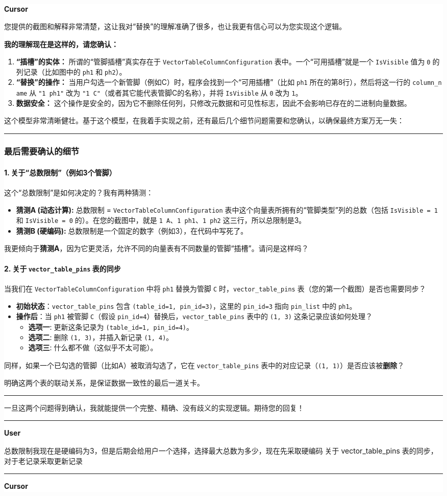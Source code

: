 **Cursor**



您提供的截图和解释非常清楚，这让我对“替换”的理解准确了很多，也让我更有信心可以为您实现这个逻辑。

**我的理解现在是这样的，请您确认：**

1.  **“插槽”的实体：** 所谓的“管脚插槽”真实存在于 `VectorTableColumnConfiguration` 表中。一个“可用插槽”就是一个 `IsVisible` 值为 `0` 的列记录（比如图中的 `ph1` 和 `ph2`）。
2.  **“替换”的操作：** 当用户勾选一个新管脚（例如C）时，程序会找到一个“可用插槽”（比如 `ph1` 所在的第8行），然后将这一行的 `column_name` 从 `"1 ph1"` 改为 `"1 C"`（或者其它能代表管脚C的名称），并将 `IsVisible` 从 `0` 改为 `1`。
3.  **数据安全：** 这个操作是安全的，因为它不删除任何列，只修改元数据和可见性标志，因此不会影响已存在的二进制向量数据。

这个模型非常清晰健壮。基于这个模型，在我着手实现之前，还有最后几个细节问题需要和您确认，以确保最终方案万无一失：

---

### 最后需要确认的细节

#### 1. 关于“总数限制”（例如3个管脚）

这个“总数限制”是如何决定的？我有两种猜测：

*   **猜测A (动态计算):** 总数限制 = `VectorTableColumnConfiguration` 表中这个向量表所拥有的“管脚类型”列的总数（包括 `IsVisible = 1` 和 `IsVisible = 0` 的）。在您的截图中，就是 `1 A`、`1 ph1`、`1 ph2` 这三行，所以总限制是3。
*   **猜测B (硬编码):** 总数限制是一个固定的数字（例如3），在代码中写死了。

我更倾向于**猜测A**，因为它更灵活，允许不同的向量表有不同数量的管脚“插槽”。请问是这样吗？

#### 2. 关于 `vector_table_pins` 表的同步

当我们在 `VectorTableColumnConfiguration` 中将 `ph1` 替换为管脚 `C` 时，`vector_table_pins` 表（您的第一个截图）是否也需要同步？

*   **初始状态**：`vector_table_pins` 包含 `(table_id=1, pin_id=3)`，这里的 `pin_id=3` 指向 `pin_list` 中的 `ph1`。
*   **操作后**：当 `ph1` 被管脚 `C`（假设 `pin_id=4`）替换后，`vector_table_pins` 表中的 `(1, 3)` 这条记录应该如何处理？
    *   **选项一**: 更新这条记录为 `(table_id=1, pin_id=4)`。
    *   **选项二**: 删除 `(1, 3)`，并插入新记录 `(1, 4)`。
    *   **选项三**: 什么都不做（这似乎不太可能）。

同样，如果一个已勾选的管脚（比如A）被取消勾选了，它在 `vector_table_pins` 表中的对应记录（`(1, 1)`）是否应该被**删除**？

明确这两个表的联动关系，是保证数据一致性的最后一道关卡。

---

一旦这两个问题得到确认，我就能提供一个完整、精确、没有歧义的实现逻辑。期待您的回复！

---

**User**

总数限制我现在是硬编码为3，但是后期会给用户一个选择，选择最大总数为多少，现在先采取硬编码
关于 vector_table_pins 表的同步，对于老记录采取更新记录

---

**Cursor**

